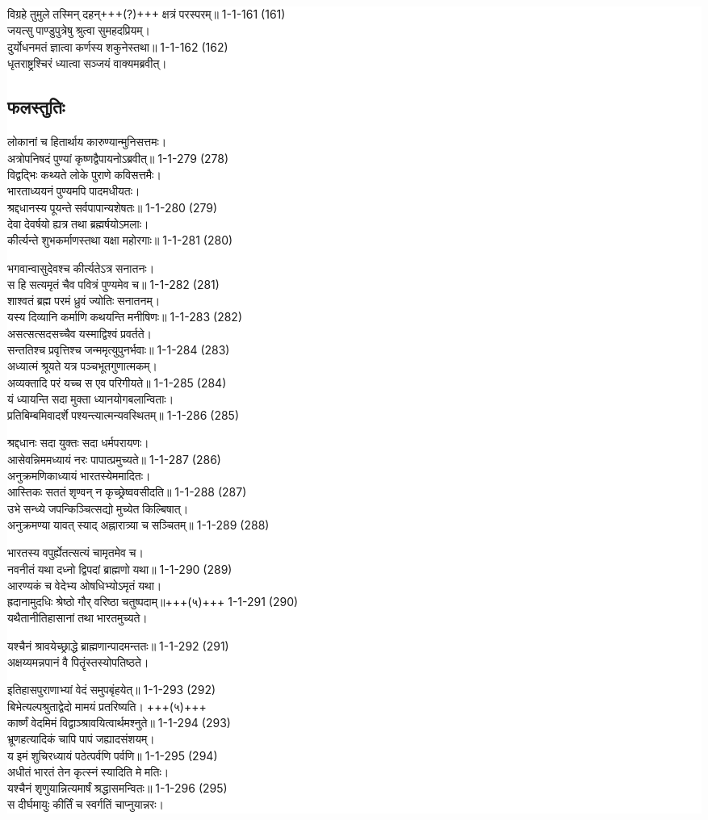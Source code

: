 विग्रहे तुमुले तस्मिन् दहन्+++(?)+++ क्षत्रं परस्परम्॥ 1-1-161 (161)   
जयत्सु पाण्डुपुत्रेषु श्रुत्वा सुमहदप्रियम्।  
दुर्योधनमतं ज्ञात्वा कर्णस्य शकुनेस्तथा॥ 1-1-162 (162)   
धृतराष्ट्रश्चिरं ध्यात्वा सञ्जयं वाक्यमब्रवीत्।  

<div class="js_include" url="dhRtarAShTra-vilApaH.md"  newLevelForH1="3" includeTitle="true"> </div>  



## फलस्तुतिः
लोकानां च हितार्थाय कारुण्यान्मुनिसत्तमः।  
अत्रोपनिषदं पुण्यां कृष्णद्वैपायनोऽब्रवीत्॥ 1-1-279 (278)   
विद्वद्भिः कथ्यते लोके पुराणे कविसत्तमैः।  
भारताध्ययनं पुण्यमपि पादमधीयतः।   
श्रद्दधानस्य पूयन्ते सर्वपापान्यशेषतः॥ 1-1-280 (279)   
देवा देवर्षयो ह्यत्र तथा ब्रह्मर्षयोऽमलाः।  
कीर्त्यन्ते शुभकर्माणस्तथा यक्षा महोरगाः॥ 1-1-281 (280)   

भगवान्वासुदेवश्च कीर्त्यतेऽत्र सनातनः।  
स हि सत्यमृतं चैव पवित्रं पुण्यमेव च॥ 1-1-282 (281)   
शाश्वतं ब्रह्म परमं ध्रुवं ज्योतिः सनातनम्।  
यस्य दिव्यानि कर्माणि कथयन्ति मनीषिणः॥ 1-1-283 (282)   
असत्सत्सदसच्चैव यस्माद्विश्वं प्रवर्तते।  
सन्ततिश्च प्रवृत्तिश्च जन्ममृत्युपुनर्भवाः॥ 1-1-284 (283)   
अध्यात्मं श्रूयते यत्र पञ्चभूतगुणात्मकम्।  
अव्यक्तादि परं यच्च स एव परिगीयते॥ 1-1-285 (284)   
यं ध्यायन्ति सदा मुक्ता ध्यानयोगबलान्विताः।  
प्रतिबिम्बमिवादर्शे पश्यन्त्यात्मन्यवस्थितम्॥ 1-1-286 (285)   

श्रद्दधानः सदा युक्तः सदा धर्मपरायणः।  
आसेवन्निममध्यायं नरः पापात्प्रमुच्यते॥ 1-1-287 (286)   
अनुक्रमणिकाध्यायं भारतस्येममादितः।  
आस्तिकः सततं शृण्वन् न कृच्छ्रेष्ववसीदति॥ 1-1-288 (287)   
उभे सन्ध्ये जपन्किञ्चित्सद्यो मुच्येत किल्बिषात्।  
अनुक्रमण्या यावत् स्याद् अह्नारात्र्या च सञ्चितम्॥ 1-1-289 (288)   

भारतस्य वपुर्ह्येतत्सत्यं चामृतमेव च।  
नवनीतं यथा दध्नो द्विपदां ब्राह्मणो यथा॥ 1-1-290 (289)   
आरण्यकं च वेदेभ्य ओषधिभ्योऽमृतं यथा।  
ह्रदानामुदधिः श्रेष्ठो गौर् वरिष्ठा चतुष्पदाम्॥+++(५)+++ 1-1-291 (290)   
यथैतानीतिहासानां तथा भारतमुच्यते।  

यश्चैनं श्रावयेच्छ्राद्धे ब्राह्मणान्पादमन्ततः॥ 1-1-292 (291)   
अक्षय्यमन्नपानं वै पितॄंस्तस्योपतिष्ठते।  

इतिहासपुराणाभ्यां वेदं समुपबृंहयेत्॥ 1-1-293 (292)   
बिभेत्यल्पश्रुताद्वेदो मामयं प्रतरिष्यति। +++(५)+++  
कार्ष्णं वेदमिमं विद्वाञ्श्रावयित्वार्थमश्नुते॥ 1-1-294 (293)   
भ्रूणहत्यादिकं चापि पापं जह्यादसंशयम्।  
य इमं शुचिरध्यायं पठेत्पर्वणि पर्वणि॥ 1-1-295 (294)   
अधीतं भारतं तेन कृत्स्नं स्यादिति मे मतिः।  
यश्चैनं शृणुयान्नित्यमार्षं श्रद्धासमन्वितः॥ 1-1-296 (295)   
स दीर्घमायुः कीर्तिं च स्वर्गतिं चाप्नुयान्नरः।  
